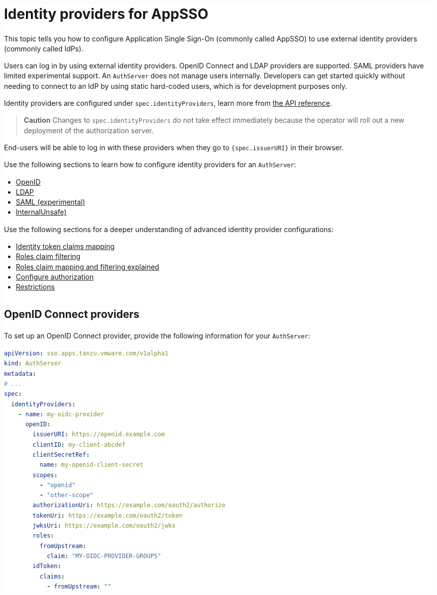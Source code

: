 # Identity providers for AppSSO

This topic tells you how to configure Application Single Sign-On (commonly called AppSSO) 
to use external identity providers (commonly called IdPs).

Users can log in by using external identity providers. OpenID Connect and LDAP providers are supported. SAML 
providers have limited experimental support. An `AuthServer` does not manage users internally. Developers can get 
started quickly without needing to connect to an IdP by using static hard-coded users, which is for development purposes 
only. 

Identity providers are configured under `spec.identityProviders`, learn more
from [the API reference](../../reference/api/authserver.hbs.md).

> **Caution** Changes to `spec.identityProviders` do not take effect immediately because the operator will roll out a new deployment of the authorization server.

End-users will be able to log in with these providers when they go to `{spec.issuerURI}` in their browser.

Use the following sections to learn how to configure identity providers for an `AuthServer`:

- [OpenID](#openid)
- [LDAP](#ldap)
- [SAML (experimental)](#saml-experimental)
- [InternalUnsafe)](#internal-unsafe)

Use the following sections for a deeper understanding of advanced identity provider configurations:

- [Identity token claims mapping](#id-token-claims-mapping)
- [Roles claim filtering](#roles-filtering)
- [Roles claim mapping and filtering explained](#roles-claim-mapping-and-filtering-explained)
- [Configure authorization](./configure-authorization.md)
- [Restrictions](#restrictions)

## <a id='openid'></a> OpenID Connect providers

To set up an OpenID Connect provider, provide the following information for your `AuthServer`:

```yaml
apiVersion: sso.apps.tanzu.vmware.com/v1alpha1
kind: AuthServer
metadata:
# ...
spec:
  identityProviders:
    - name: my-oidc-provider
      openID:
        issuerURI: https://openid.example.com
        clientID: my-client-abcdef
        clientSecretRef:
          name: my-openid-client-secret
        scopes:
          - "openid"
          - "other-scope"
        authorizationUri: https://example.com/oauth2/authorize
        tokenUri: https://example.com/oauth2/token
        jwksUri: https://example.com/oauth2/jwks
        roles:
          fromUpstream:
            claim: "MY-OIDC-PROVIDER-GROUPS"
        idToken:
          claims:
            - fromUpstream: ""
```